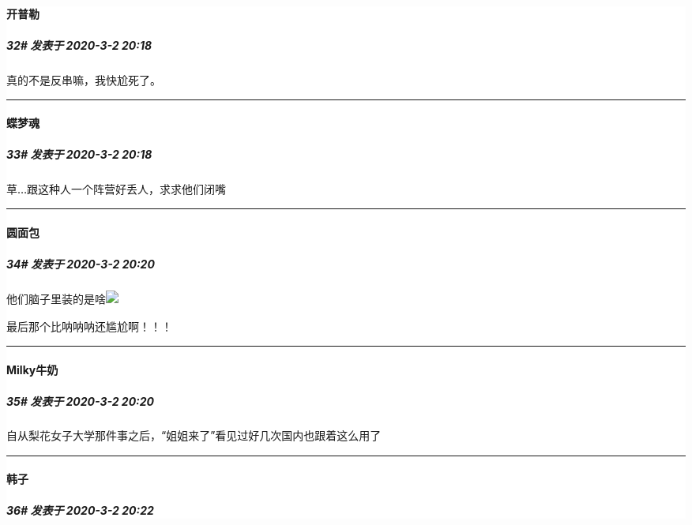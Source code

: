 ####  开普勒  
##### 32#       发表于 2020-3-2 20:18




真的不是反串嘛，我快尬死了。







-----

####  蝶梦魂  
##### 33#       发表于 2020-3-2 20:18




草…跟这种人一个阵营好丢人，求求他们闭嘴







-----

####  圆面包  
##### 34#       发表于 2020-3-2 20:20




他们脑子里装的是啥<img src="https://static.saraba1st.com/image/smiley/face2017/001.png" referrerpolicy="no-referrer">

最后那个比呐呐呐还尴尬啊！！！







-----

####  Milky牛奶  
##### 35#       发表于 2020-3-2 20:20




自从梨花女子大学那件事之后，“姐姐来了”看见过好几次国内也跟着这么用了







-----

####  韩子  
##### 36#       发表于 2020-3-2 20:22

